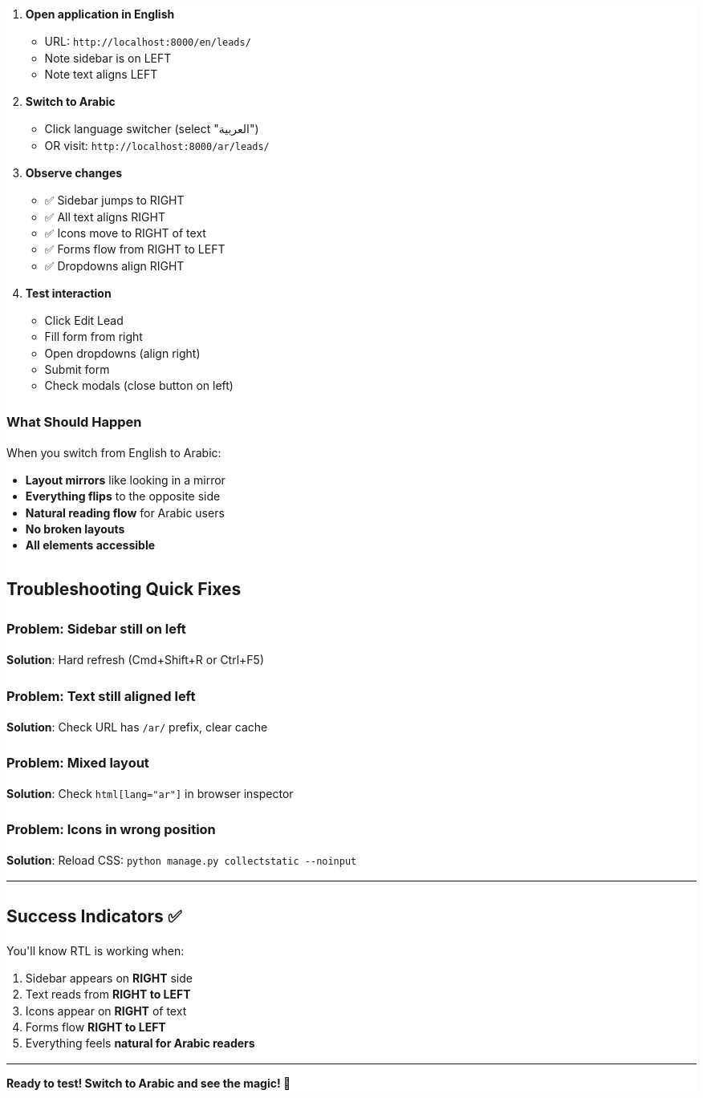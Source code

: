 1. **Open application in English**
   - URL: `http://localhost:8000/en/leads/`
   - Note sidebar is on LEFT
   - Note text aligns LEFT

2. **Switch to Arabic**
   - Click language switcher (select "العربية")
   - OR visit: `http://localhost:8000/ar/leads/`

3. **Observe changes**
   - ✅ Sidebar jumps to RIGHT
   - ✅ All text aligns RIGHT
   - ✅ Icons move to RIGHT of text
   - ✅ Forms flow from RIGHT to LEFT
   - ✅ Dropdowns align RIGHT

4. **Test interaction**
   - Click Edit Lead
   - Fill form from right
   - Open dropdowns (align right)
   - Submit form
   - Check modals (close button on left)

### What Should Happen

When you switch from English to Arabic:
- **Layout mirrors** like looking in a mirror
- **Everything flips** to the opposite side
- **Natural reading flow** for Arabic users
- **No broken layouts**
- **All elements accessible**

## Troubleshooting Quick Fixes

### Problem: Sidebar still on left
**Solution**: Hard refresh (Cmd+Shift+R or Ctrl+F5)

### Problem: Text still aligned left
**Solution**: Check URL has `/ar/` prefix, clear cache

### Problem: Mixed layout
**Solution**: Check `html[lang="ar"]` in browser inspector

### Problem: Icons in wrong position
**Solution**: Reload CSS: `python manage.py collectstatic --noinput`

---

## Success Indicators ✅

You'll know RTL is working when:
1. Sidebar appears on **RIGHT** side
2. Text reads from **RIGHT to LEFT**
3. Icons appear on **RIGHT** of text
4. Forms flow **RIGHT to LEFT**
5. Everything feels **natural for Arabic readers**

---

**Ready to test! Switch to Arabic and see the magic! 🎉**
